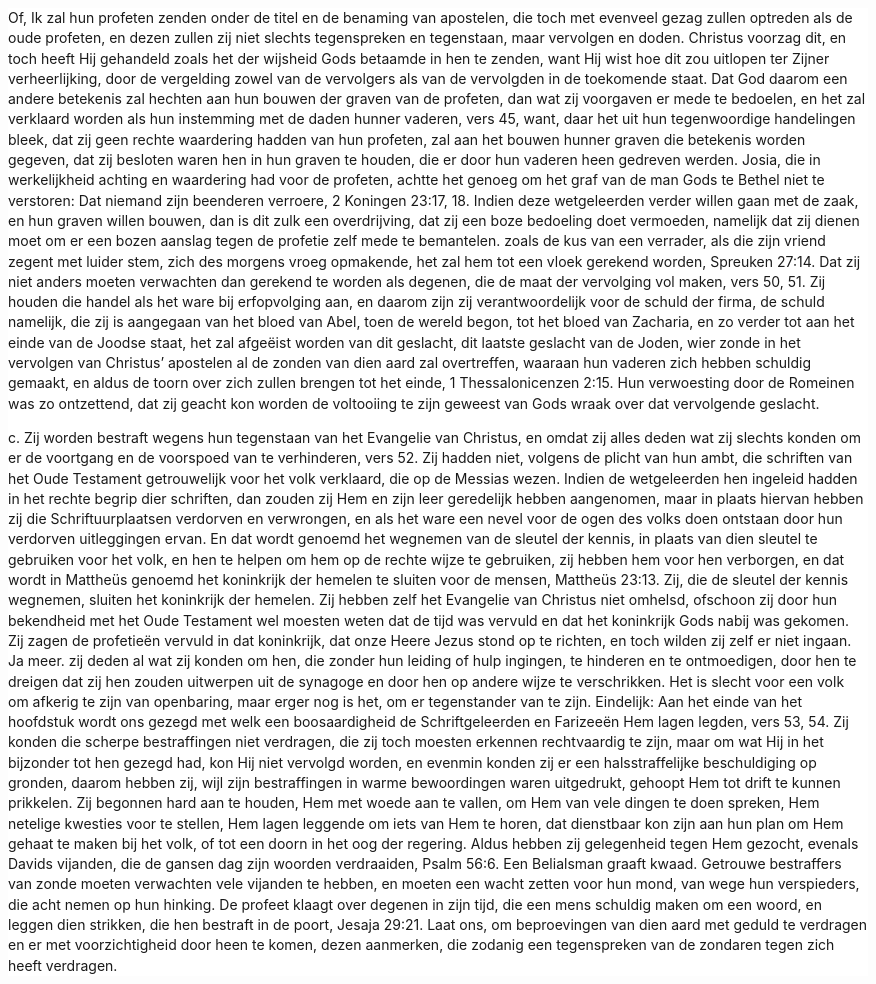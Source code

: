 Of, Ik zal hun profeten zenden onder de titel en de benaming van apostelen, die toch met evenveel gezag zullen optreden als de oude profeten, en dezen zullen zij niet slechts tegenspreken en tegenstaan, maar vervolgen en doden. Christus voorzag dit, en toch heeft Hij gehandeld zoals het der wijsheid Gods betaamde in hen te zenden, want Hij wist hoe dit zou uitlopen ter Zijner verheerlijking, door de vergelding zowel van de vervolgers als van de vervolgden in de toekomende staat. Dat God daarom een andere betekenis zal hechten aan hun bouwen der graven van de profeten, dan wat zij voorgaven er mede te bedoelen, en het zal verklaard worden als hun instemming met de daden hunner vaderen, vers 45, want, daar het uit hun tegenwoordige handelingen bleek, dat zij geen rechte waardering hadden van hun profeten, zal aan het bouwen hunner graven die betekenis worden gegeven, dat zij besloten waren hen in hun graven te houden, die er door hun vaderen heen gedreven werden. Josia, die in werkelijkheid achting en waardering had voor de profeten, achtte het genoeg om het graf van de man Gods te Bethel niet te verstoren: Dat niemand zijn beenderen verroere, 2 Koningen 23:17, 18. Indien deze wetgeleerden verder willen gaan met de zaak, en hun graven willen bouwen, dan is dit zulk een overdrijving, dat zij een boze bedoeling doet vermoeden, namelijk dat zij dienen moet om er een bozen aanslag tegen de profetie zelf mede te bemantelen. zoals de kus van een verrader, als die zijn vriend zegent met luider stem, zich des morgens vroeg opmakende, het zal hem tot een vloek gerekend worden, Spreuken 27:14. 
Dat zij niet anders moeten verwachten dan gerekend te worden als degenen, die de maat der vervolging vol maken, vers 50, 51. Zij houden die handel als het ware bij erfopvolging aan, en daarom zijn zij verantwoordelijk voor de schuld der firma, de schuld namelijk, die zij is aangegaan van het bloed van Abel, toen de wereld begon, tot het bloed van Zacharia, en zo verder tot aan het einde van de Joodse staat, het zal afgeëist worden van dit geslacht, dit laatste geslacht van de Joden, wier zonde in het vervolgen van Christus’ apostelen al de zonden van dien aard zal overtreffen, waaraan hun vaderen zich hebben schuldig gemaakt, en aldus de toorn over zich zullen brengen tot het einde, 1 Thessalonicenzen 2:15. Hun verwoesting door de Romeinen was zo ontzettend, dat zij geacht kon worden de voltooiing te zijn geweest van Gods wraak over dat vervolgende geslacht. 

c. Zij worden bestraft wegens hun tegenstaan van het Evangelie van Christus, en omdat zij alles deden wat zij slechts konden om er de voortgang en de voorspoed van te verhinderen, vers 52. Zij hadden niet, volgens de plicht van hun ambt, die schriften van het Oude Testament getrouwelijk voor het volk verklaard, die op de Messias wezen. Indien de wetgeleerden hen ingeleid hadden in het rechte begrip dier schriften, dan zouden zij Hem en zijn leer geredelijk hebben aangenomen, maar in plaats hiervan hebben zij die Schriftuurplaatsen verdorven en verwrongen, en als het ware een nevel voor de ogen des volks doen ontstaan door hun verdorven uitleggingen ervan. En dat wordt genoemd het wegnemen van de sleutel der kennis, in plaats van dien sleutel te gebruiken voor het volk, en hen te helpen om hem op de rechte wijze te gebruiken, zij hebben hem voor hen verborgen, en dat wordt in Mattheüs genoemd het koninkrijk der hemelen te sluiten voor de mensen, Mattheüs 23:13. 
Zij, die de sleutel der kennis wegnemen, sluiten het koninkrijk der hemelen. Zij hebben zelf het Evangelie van Christus niet omhelsd, ofschoon zij door hun bekendheid met het Oude Testament wel moesten weten dat de tijd was vervuld en dat het koninkrijk Gods nabij was gekomen. Zij zagen de profetieën vervuld in dat koninkrijk, dat onze Heere Jezus stond op te richten, en toch wilden zij zelf er niet ingaan. Ja meer. zij deden al wat zij konden om hen, die zonder hun leiding of hulp ingingen, te hinderen en te ontmoedigen, door hen te dreigen dat zij hen zouden uitwerpen uit de synagoge en door hen op andere wijze te verschrikken. Het is slecht voor een volk om afkerig te zijn van openbaring, maar erger nog is het, om er tegenstander van te zijn. Eindelijk: Aan het einde van het hoofdstuk wordt ons gezegd met welk een boosaardigheid de Schriftgeleerden en Farizeeën Hem lagen legden, vers 53, 54. 
Zij konden die scherpe bestraffingen niet verdragen, die zij toch moesten erkennen rechtvaardig te zijn, maar om wat Hij in het bijzonder tot hen gezegd had, kon Hij niet vervolgd worden, en evenmin konden zij er een halsstraffelijke beschuldiging op gronden, daarom hebben zij, wijl zijn bestraffingen in warme bewoordingen waren uitgedrukt, gehoopt Hem tot drift te kunnen prikkelen. Zij begonnen hard aan te houden, Hem met woede aan te vallen, om Hem van vele dingen te doen spreken, Hem netelige kwesties voor te stellen, Hem lagen leggende om iets van Hem te horen, dat dienstbaar kon zijn aan hun plan om Hem gehaat te maken bij het volk, of tot een doorn in het oog der regering. Aldus hebben zij gelegenheid tegen Hem gezocht, evenals Davids vijanden, die de gansen dag zijn woorden verdraaiden, Psalm 56:6. Een Belialsman graaft kwaad. Getrouwe bestraffers van zonde moeten verwachten vele vijanden te hebben, en moeten een wacht zetten voor hun mond, van wege hun verspieders, die acht nemen op hun hinking. De profeet klaagt over degenen in zijn tijd, die een mens schuldig maken om een woord, en leggen dien strikken, die hen bestraft in de poort, Jesaja 29:21. Laat ons, om beproevingen van dien aard met geduld te verdragen en er met voorzichtigheid door heen te komen, dezen aanmerken, die zodanig een tegenspreken van de zondaren tegen zich heeft verdragen. 


 
